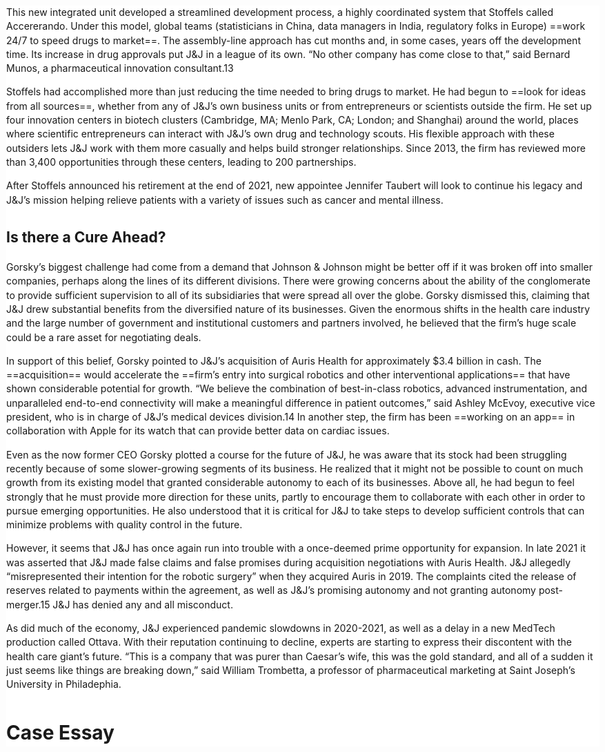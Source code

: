 This new integrated unit developed a streamlined development process, a highly coordinated system that Stoffels called Accererando. Under this model, global teams (statisticians in China, data managers in India, regulatory folks in Europe) ==work 24/7 to speed drugs to market==. The assembly-line approach has cut months and, in some cases, years off the development time. Its increase in drug approvals put J&J in a league of its own. “No other company has come close to that,” said Bernard Munos, a pharmaceutical innovation consultant.13

Stoffels had accomplished more than just reducing the time needed to bring drugs to market. He had begun to ==look for ideas from all sources==, whether from any of J&J’s own business units or from entrepreneurs or scientists outside the firm. He set up four innovation centers in biotech clusters (Cambridge, MA; Menlo Park, CA; London; and Shanghai) around the world, places where scientific entrepreneurs can interact with J&J’s own drug and technology scouts. His flexible approach with these outsiders lets J&J work with them more casually and helps build stronger relationships. Since 2013, the firm has reviewed more than 3,400 opportunities through these centers, leading to 200 partnerships.

After Stoffels announced his retirement at the end of 2021, new appointee Jennifer Taubert will look to continue his legacy and J&J’s mission helping relieve patients with a variety of issues such as cancer and mental illness.
## Is there a Cure Ahead?
Gorsky’s biggest challenge had come from a demand that Johnson & Johnson might be better off if it was broken off into smaller companies, perhaps along the lines of its different divisions. There were growing concerns about the ability of the conglomerate to provide sufficient supervision to all of its subsidiaries that were spread all over the globe. Gorsky dismissed this, claiming that J&J drew substantial benefits from the diversified nature of its businesses. Given the enormous shifts in the health care industry and the large number of government and institutional customers and partners involved, he believed that the firm’s huge scale could be a rare asset for negotiating deals.

In support of this belief, Gorsky pointed to J&J’s acquisition of Auris Health for approximately $3.4 billion in cash. The ==acquisition== would accelerate the ==firm’s entry into surgical robotics and other interventional applications== that have shown considerable potential for growth. “We believe the combination of best-in-class robotics, advanced instrumentation, and unparalleled end-to-end connectivity will make a meaningful difference in patient outcomes,” said Ashley McEvoy, executive vice president, who is in charge of J&J’s medical devices division.14 In another step, the firm has been ==working on an app== in collaboration with Apple for its watch that can provide better data on cardiac issues.

Even as the now former CEO Gorsky plotted a course for the future of J&J, he was aware that its stock had been struggling recently because of some slower-growing segments of its business. He realized that it might not be possible to count on much growth from its existing model that granted considerable autonomy to each of its businesses. Above all, he had begun to feel strongly that he must provide more direction for these units, partly to encourage them to collaborate with each other in order to pursue emerging opportunities. He also understood that it is critical for J&J to take steps to develop sufficient controls that can minimize problems with quality control in the future.

However, it seems that J&J has once again run into trouble with a once-deemed prime opportunity for expansion. In late 2021 it was asserted that J&J made false claims and false promises during acquisition negotiations with Auris Health. J&J allegedly “misrepresented their intention for the robotic surgery” when they acquired Auris in 2019. The complaints cited the release of reserves related to payments within the agreement, as well as J&J’s promising autonomy and not granting autonomy post-merger.15 J&J has denied any and all misconduct.

As did much of the economy, J&J experienced pandemic slowdowns in 2020-2021, as well as a delay in a new MedTech production called Ottava. With their reputation continuing to decline, experts are starting to express their discontent with the health care giant’s future. “This is a company that was purer than Caesar’s wife, this was the gold standard, and all of a sudden it just seems like things are breaking down,” said William Trombetta, a professor of pharmaceutical marketing at Saint Joseph’s University in Philadephia.

# Case Essay
